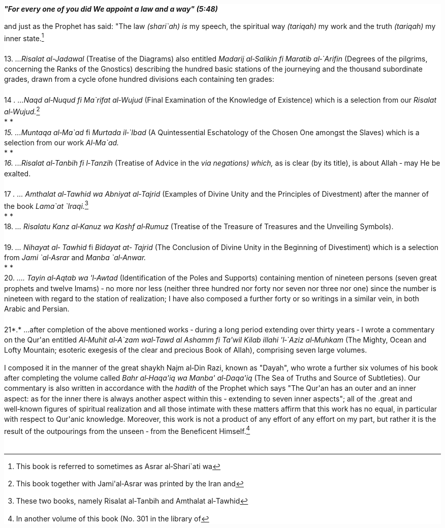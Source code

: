 ***"For every one of you did We appoint a law and a way" (5:48)***

and just as the Prophet has said: "The law *(shari\`ah) is* my speech,
the spiritual way *(tariqah)* my work and the truth *(tariqah)* my inner
state.[^16]  
    
 13. *...Risalat al-Jadawal* (Treatise of the Diagrams) also entitled
*Madarij al‑Salikin fi* *Maratib al‑\`Arifin* (Degrees of the pilgrims,
concerning the Ranks of the Gnostics) describing the hundred basic
stations of the journeying and the thousand subordinate grades, drawn
from a cycle ofone hundred divisions each contain­ing ten grades:  
    
 14 *. ...Naqd al‑Nuqud fi* *Ma\`rifat al‑Wujud* (Final Examination of
the Knowledge of Existence) which is a selection from our *Risalat
al‑Wujud.*[^17]  
* *  
*15. ...Muntaqa al‑Ma\`ad* fi *Murtada il‑\`Ibad* (A Quintessential
Es­chatology of the Chosen One amongst the Slaves) which is a selection
from our work *Al‑Ma\`ad.*  
* *  
*16. ...Risalat al‑Tanbih fi* *l‑Tanzih* (Treatise of Advice in the *via
negations) which,* as is clear (by its title), is about Allah ‑ may He
be exalted.  
    
 17 *. ... Amthalat al‑Tawhid wa Abniyat al‑Tajrid* (Examples of Divine
Unity and the Principles of Divestment) after the manner of the book
*Lama\`at \`Iraqi.*[^18]   
* *  
 18. *... Risalatu Kanz al‑Kanuz wa Kashf al‑Rumuz* (Treatise of the
Treasure of Treasures and the Unveiling Symbols).  
    
 19. *... Nihayat al‑ Tawhid* fi *Bidayat at‑ Tajrid* (The Conclusion of
Divine Unity in the Beginning of Divestiment) which is a selec­tion from
*Jami \`al‑Asrar* and *Manba \`al‑Anwar.*  
* *  
 20. *…. Tayin al‑Aqtab wa 'l‑Awtad* (Identification of the Poles and
Supports) containing mention of nineteen persons (seven great prophets
and twelve Imams) ‑ no more nor less (neither three hundred nor forty
nor seven nor three nor one) since the number is nineteen with regard to
the station of realization; I have also composed a further forty or so
writings in a similar vein, in both Arabic and Persian.  
    
 21*.* ...after completion of the above mentioned works ‑ during a long
period extending over thirty years ‑ I wrote a commen­tary on the Qur'an
entitled *Al‑Muhit al‑A\`zam wal‑Tawd al­ Ashamm fi* *Ta'wil Kilab
illahi 'l‑\`Aziz al‑Muhkam* (The Mighty, Ocean and Lofty Mountain;
esoteric exegesis of the clear and precious Book of Allah), comprising
seven large volumes.

I com­posed it in the manner of the great shaykh Najm al‑Din Razi, known
as "Dayah", who wrote a further six volumes of his book after completing
the volume called *Bahr al‑Haqa'iq wa Manba' al‑Daqa'iq* (The Sea of
Truths and Source of Subtleties). Our commentary is also written in
accordance with the *hadith* of the Prophet which says "The Qur'an has
an outer and an inner aspect: as for the inner there is always another
aspect within this ‑ extending to seven inner aspects"; all of the
.great and well‑known figures of spiritual realization and all those
intimate with these matters affirm that this work has no equal, in
particu­lar with respect to Qur'anic knowledge. Moreover, this work is
not a product of any effort of any effort on my part, but rather it is
the result of the outpourings from the unseen ‑ from the Beneficent
Himself.[^19]  
    

[^1]: 'Ali is the yamin (right hand) of Allah, guarded by the army of
[^2]: It was with much charm and kindness that the employees of this
[^3]: The reason for my forgetfulness was that I was totally absorbed in
[^4]: This strife ‑ mostly occurring in the Karkh area of Baghdad
[^5]: Thus acting in accordance with the ayah: \`Say: If your fathers
[^6]: With regard to the patched robe, he himself says in AI‑Muhit al‑A
[^7]: That is according to the divine pattern or sunnah which holds sway
[^8]: This is an allusion to the ayah: \`And if you count Allah's
[^9]: A biography of each of these great shaykhs requires detailed
[^10]: The form of my ijazah to wear the outward kharqah ‑ which I
[^11]: The three dots indicate that some of the links in the chains are
[^12]: My opinion was and still is that when the state of profound
[^13]: This book was printed in 1347 (Persian solar calendar) by the
[^14]: This work is wrongly entitled Risalat al‑Amanah (Treatise of
[^15]: Sayyid Qutub al‑Din Nayrizi, one of the great gnostics and torch
[^16]: This book is referred to sometimes as Asrar al‑Shari\`ati wa
[^17]: This book together with Jami'al‑Asrar was printed by the Iran and
[^18]: These two books, namely Risalat al‑Tanbih and Amthalat al‑Tawhid
[^19]: In another volume of this book (No. 301 in the library of
[^20]: These risalahs are written in the hand of Sayyid Amuli, a hand
[^21]: I saw this work ‑ written in the hand of the author ‑included
[^22]: Henry Gorbin attributes this work to Haydar Amuli and states that
[^23]: This set of verses ending (in the original) with the refrain 'you
[^24]: The editor's commentary on the text has been omitted since it